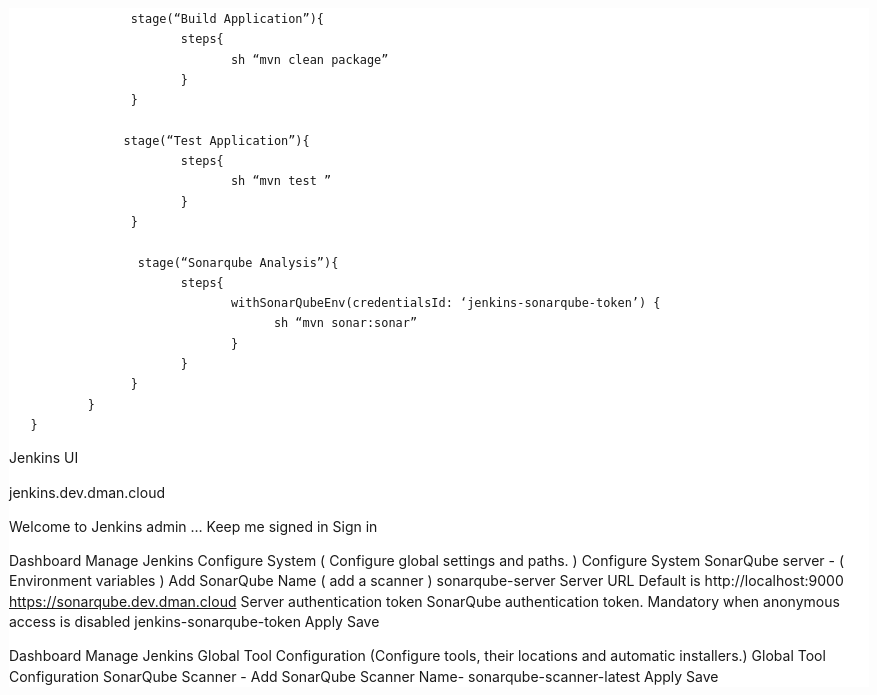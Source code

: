                      stage(“Build Application”){
                            steps{  
                                   sh “mvn clean package”   
                            }
                     }

                    stage(“Test Application”){
                            steps{  
                                   sh “mvn test ”    
                            }
                     }

                      stage(“Sonarqube Analysis”){
                            steps{  
                                   withSonarQubeEnv(credentialsId: ‘jenkins-sonarqube-token’) {
                                         sh “mvn sonar:sonar”    
                                   }
                            }
                     }
               }
       }

Jenkins UI

jenkins.dev.dman.cloud

Welcome to Jenkins
admin 
…
Keep me signed in 
Sign in 

Dashboard
Manage Jenkins
Configure System ( Configure global settings and paths. )
Configure System
SonarQube server - ( Environment variables ) Add SonarQube
Name ( add a scanner ) 
sonarqube-server
Server URL
Default is http://localhost:9000
https://sonarqube.dev.dman.cloud
Server authentication token 
SonarQube authentication token. Mandatory when anonymous access is disabled
jenkins-sonarqube-token
Apply
Save

Dashboard
Manage Jenkins
Global Tool Configuration (Configure tools, their locations and automatic installers.) 
Global Tool Configuration 
SonarQube Scanner - Add SonarQube Scanner
Name- sonarqube-scanner-latest 
Apply
Save
